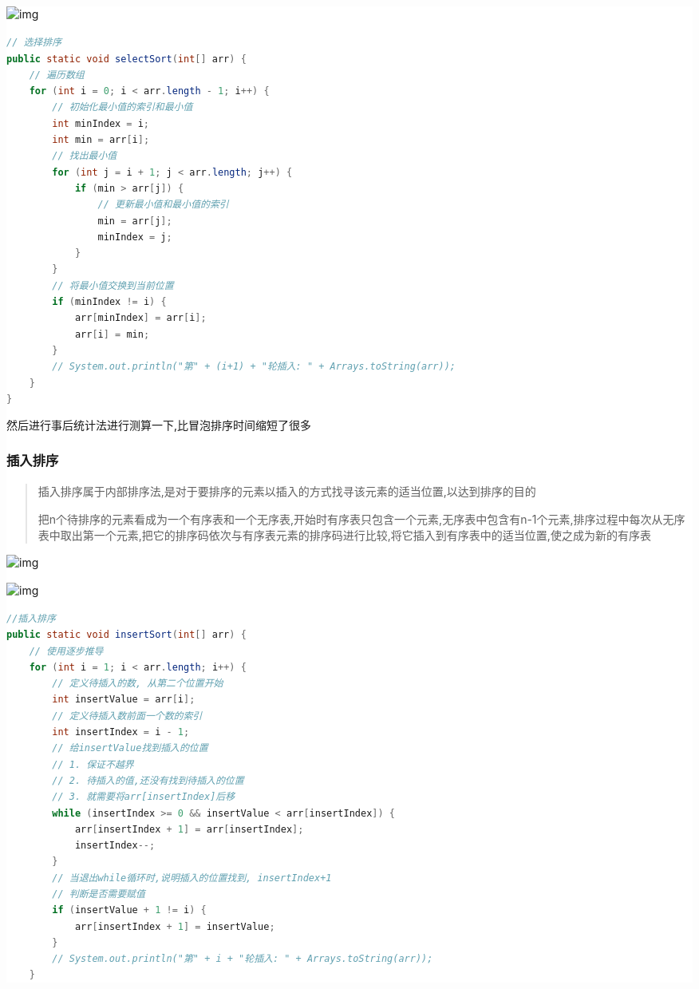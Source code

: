 ![img](https://gcore.jsdelivr.net/gh/Luckiiest/noteImage@master/202404301513501.webp)

```java
// 选择排序
public static void selectSort(int[] arr) {
    // 遍历数组
    for (int i = 0; i < arr.length - 1; i++) {
        // 初始化最小值的索引和最小值
        int minIndex = i;
        int min = arr[i];
        // 找出最小值
        for (int j = i + 1; j < arr.length; j++) {
            if (min > arr[j]) {
                // 更新最小值和最小值的索引
                min = arr[j];
                minIndex = j;
            }
        }
        // 将最小值交换到当前位置
        if (minIndex != i) {
            arr[minIndex] = arr[i];
            arr[i] = min;
        }
        // System.out.println("第" + (i+1) + "轮插入: " + Arrays.toString(arr));
    }
}
```

然后进行事后统计法进行测算一下,比冒泡排序时间缩短了很多

### 插入排序

> 插入排序属于内部排序法,是对于要排序的元素以插入的方式找寻该元素的适当位置,以达到排序的目的
>
> 把n个待排序的元素看成为一个有序表和一个无序表,开始时有序表只包含一个元素,无序表中包含有n-1个元素,排序过程中每次从无序表中取出第一个元素,把它的排序码依次与有序表元素的排序码进行比较,将它插入到有序表中的适当位置,使之成为新的有序表

![img](https://gcore.jsdelivr.net/gh/Luckiiest/noteImage@master/202404301559663.webp)

![img](https://gcore.jsdelivr.net/gh/Luckiiest/noteImage@master/202404301655396.webp)

```java
//插入排序
public static void insertSort(int[] arr) {
    // 使用逐步推导
    for (int i = 1; i < arr.length; i++) {
        // 定义待插入的数, 从第二个位置开始
        int insertValue = arr[i];
        // 定义待插入数前面一个数的索引
        int insertIndex = i - 1;
        // 给insertValue找到插入的位置
        // 1. 保证不越界
        // 2. 待插入的值,还没有找到待插入的位置
        // 3. 就需要将arr[insertIndex]后移
        while (insertIndex >= 0 && insertValue < arr[insertIndex]) {
            arr[insertIndex + 1] = arr[insertIndex];
            insertIndex--;
        }
        // 当退出while循环时,说明插入的位置找到, insertIndex+1
        // 判断是否需要赋值
        if (insertValue + 1 != i) {
            arr[insertIndex + 1] = insertValue;
        }
        // System.out.println("第" + i + "轮插入: " + Arrays.toString(arr));
    }
```